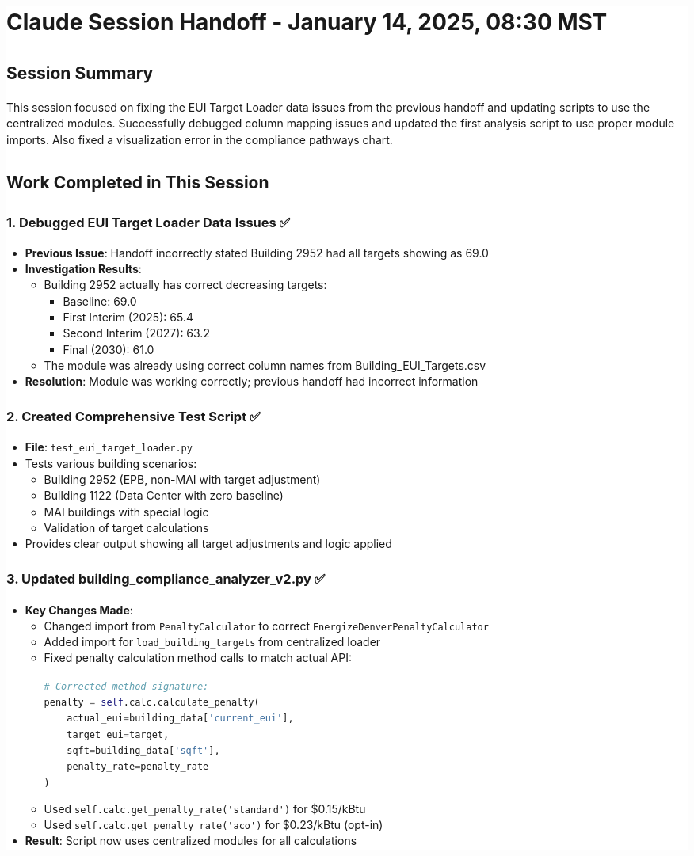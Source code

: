 # Claude Session Handoff - January 14, 2025, 08:30 MST

## Session Summary
This session focused on fixing the EUI Target Loader data issues from the previous handoff and updating scripts to use the centralized modules. Successfully debugged column mapping issues and updated the first analysis script to use proper module imports. Also fixed a visualization error in the compliance pathways chart.

## Work Completed in This Session

### 1. Debugged EUI Target Loader Data Issues ✅
- **Previous Issue**: Handoff incorrectly stated Building 2952 had all targets showing as 69.0
- **Investigation Results**: 
  - Building 2952 actually has correct decreasing targets:
    - Baseline: 69.0
    - First Interim (2025): 65.4
    - Second Interim (2027): 63.2
    - Final (2030): 61.0
  - The module was already using correct column names from Building_EUI_Targets.csv
- **Resolution**: Module was working correctly; previous handoff had incorrect information

### 2. Created Comprehensive Test Script ✅
- **File**: `test_eui_target_loader.py`
- Tests various building scenarios:
  - Building 2952 (EPB, non-MAI with target adjustment)
  - Building 1122 (Data Center with zero baseline)
  - MAI buildings with special logic
  - Validation of target calculations
- Provides clear output showing all target adjustments and logic applied

### 3. Updated building_compliance_analyzer_v2.py ✅
- **Key Changes Made**:
  - Changed import from `PenaltyCalculator` to correct `EnergizeDenverPenaltyCalculator`
  - Added import for `load_building_targets` from centralized loader
  - Fixed penalty calculation method calls to match actual API:
    ```python
    # Corrected method signature:
    penalty = self.calc.calculate_penalty(
        actual_eui=building_data['current_eui'],
        target_eui=target,
        sqft=building_data['sqft'],
        penalty_rate=penalty_rate
    )
    ```
  - Used `self.calc.get_penalty_rate('standard')` for $0.15/kBtu
  - Used `self.calc.get_penalty_rate('aco')` for $0.23/kBtu (opt-in)
- **Result**: Script now uses centralized modules for all calculations
